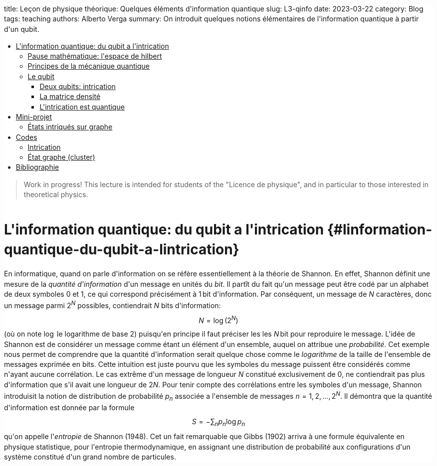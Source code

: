 title: Leçon de physique théorique: Quelques éléments d'information quantique
slug: L3-qinfo
date: 2023-03-22
category: Blog
tags: teaching
authors: Alberto Verga
summary: On introduit quelques notions élémentaires de l'information quantique à partir d'un qubit.



- [L'information quantique: du qubit a l'intrication](#linformation-quantique-du-qubit-a-lintrication)
    - [Pause mathématique: l'espace de hilbert](#pause-mathématique-lespace-de-hilbert)
    - [Principes de la mécanique quantique](#principes-de-la-mécanique-quantique)
  - [Le qubit](#le-qubit)
    - [Deux qubits: intrication](#deux-qubits-intrication)
    - [La matrice densité](#la-matrice-densité)
    - [L'intrication est quantique](#lintrication-est-quantique)
- [Mini-projet](#mini-projet)
  - [États intriqués sur graphe](#états-intriqués-sur-graphe)
- [Codes](#codes)
    - [Intrication](#intrication)
    - [État graphe (cluster)](#état-graphe-cluster)
- [Bibliographie](#bibliographie)



$\newcommand{\I}{\mathrm{i}} 
\newcommand{\E}{\mathrm{e}} 
\newcommand{\Tr}{\mathrm{tr}}
\newcommand{\D}{\mathop{}\!\mathrm{d}} 
\newcommand{\bra}[1]{\langle{#1}|}
\newcommand{\ket}[1]{|{#1}\rangle}
\newcommand{\braket}[1]{\langle{#1}\rangle}
\newcommand{\bbraket}[1]{\langle\!\langle{#1}\rangle\!\rangle}
\newcommand{\bm}[1]{\boldsymbol{#1}}$

> Work in progress!
> This lecture is intended for students of the "Licence de physique", and in particular to those interested in theoretical physics.

# L'information quantique: du qubit a l'intrication {#linformation-quantique-du-qubit-a-lintrication}

En informatique, quand on parle d'information on se réfère essentiellement à la théorie de Shannon. En effet, Shannon définit une mesure de la *quantité d'information* d'un message en unités du *bit*. Il partît du fait qu'un message peut être codé par un alphabet de deux symboles 0 et 1, ce qui correspond précisément à $1\, \mathrm{bit}$ d'information. Par conséquent, un message de $N$ caractères, donc un message parmi $2^N$ possibles, contiendrait $N$ bits d'information:
$$N = \log\big(2^N\big)$$
(où on note $\log$ le logarithme de base 2) puisqu'en principe il faut préciser les les $N\,\mathrm{bit}$ pour reproduire le message. L'idée de Shannon est de considérer un message comme étant un élément d'un ensemble, auquel on attribue une *probabilité*. Cet exemple nous permet de comprendre que la quantité d'information serait quelque chose comme le *logarithme* de la taille de l'ensemble de messages exprimée en bits. Cette intuition est juste pourvu que les symboles du message puissent être considérés comme n'ayant aucune corrélation. Le cas extrême d'un message de longueur $N$ constitué exclusivement de 0, ne contiendrait pas plus d'information que s'il avait une longueur de $2N$. Pour tenir compte des corrélations entre les symboles d'un message, Shannon introduisit la notion de distribution de probabilité $p_n$ associée a l'ensemble de messages $n=1,2,\ldots, 2^N$. Il démontra que la quantité d'information est donnée par la formule
$$S = - \sum_n p_n \log p_n$$
qu'on appelle l'*entropie* de Shannon (1948). Cet un fait remarquable que Gibbs (1902) arriva à une formule équivalente en physique statistique, pour l'entropie thermodynamique, en assignant une distribution de probabilité aux configurations d'un système constitué d'un grand nombre de particules.
